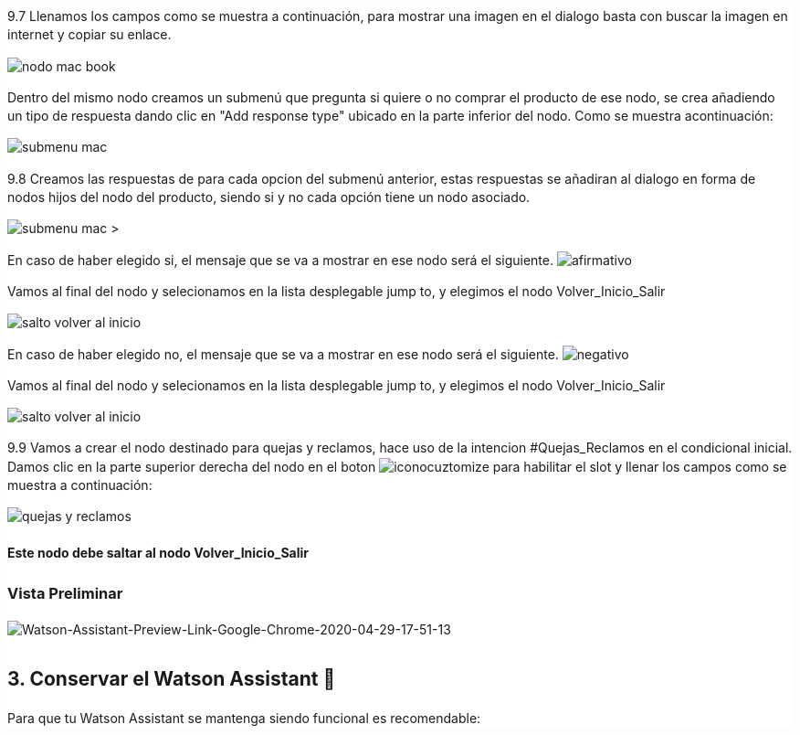 9.7 Llenamos los campos como se muestra a continuación, para mostrar una imagen en el dialogo basta con buscar la imagen en internet y copiar su enlace.

<img width="524" alt="nodo mac book" src="https://user-images.githubusercontent.com/46906169/80657452-3bdff480-8a49-11ea-8aa7-7bae5c8b6b17.PNG">

Dentro del mismo nodo creamos un submenú que pregunta si quiere o no comprar el producto de ese nodo, se crea añadiendo un tipo de respuesta dando clic en "Add response type" ubicado en la parte inferior del nodo. Como se muestra acontinuación:

<img width="499" alt="submenu mac" src="https://user-images.githubusercontent.com/46906169/80657718-fa9c1480-8a49-11ea-995d-62320b824e63.PNG">

9.8 Creamos las respuestas de para cada opcion del submenú anterior, estas respuestas se añadiran al dialogo en forma de nodos hijos del nodo del producto, siendo si y no cada opción tiene un nodo asociado.

<img width="499" alt="submenu mac" src="https://user-images.githubusercontent.com/46906169/80657718-fa9c1480-8a49-11ea-995d-62320b824e63.PNG">
>

En caso de haber elegido si, el mensaje que se va a mostrar en ese nodo será el siguiente.
<img width="508" alt="afirmativo" src="https://user-images.githubusercontent.com/46906169/80658215-2966ba80-8a4b-11ea-9161-589d2c11be69.PNG">

Vamos al final del nodo y selecionamos en la lista desplegable jump to, y elegimos el nodo Volver_Inicio_Salir

<img width="442" alt="salto volver al inicio" src="https://user-images.githubusercontent.com/46906169/80658419-b27df180-8a4b-11ea-91f8-b0e07ddb1f80.PNG">

En caso de haber elegido no, el mensaje que se va a mostrar en ese nodo será el siguiente.
<img width="513" alt="negativo" src="https://user-images.githubusercontent.com/46906169/80658255-4602f280-8a4b-11ea-888e-7397bab2e1f0.PNG">

Vamos al final del nodo y selecionamos en la lista desplegable jump to, y elegimos el nodo Volver_Inicio_Salir

<img width="442" alt="salto volver al inicio" src="https://user-images.githubusercontent.com/46906169/80658419-b27df180-8a4b-11ea-91f8-b0e07ddb1f80.PNG">

9.9 Vamos a crear el nodo destinado para quejas y reclamos, hace uso de la intencion #Quejas_Reclamos en el condicional inicial. Damos clic en la parte superior derecha del nodo en el boton ![iconocuztomize](https://user-images.githubusercontent.com/46906169/80659107-97ac7c80-8a4d-11ea-805f-850bfbf1bd41.PNG) para habilitar el slot y llenar los campos como se muestra a continuación:

<img width="494" alt="quejas y reclamos" src="https://user-images.githubusercontent.com/46906169/80659431-9465c080-8a4e-11ea-9bd9-99f830f3e5ea.PNG">

#### Este nodo debe saltar al nodo Volver_Inicio_Salir



### Vista Preliminar

![Watson-Assistant-Preview-Link-Google-Chrome-2020-04-29-17-51-13](https://user-images.githubusercontent.com/56199403/80654959-2667cc00-8a43-11ea-9b56-c5d91461ccf2.gif)


## 3. Conservar el Watson Assistant 🔧

Para que tu Watson Assistant se mantenga siendo funcional es recomendable:
